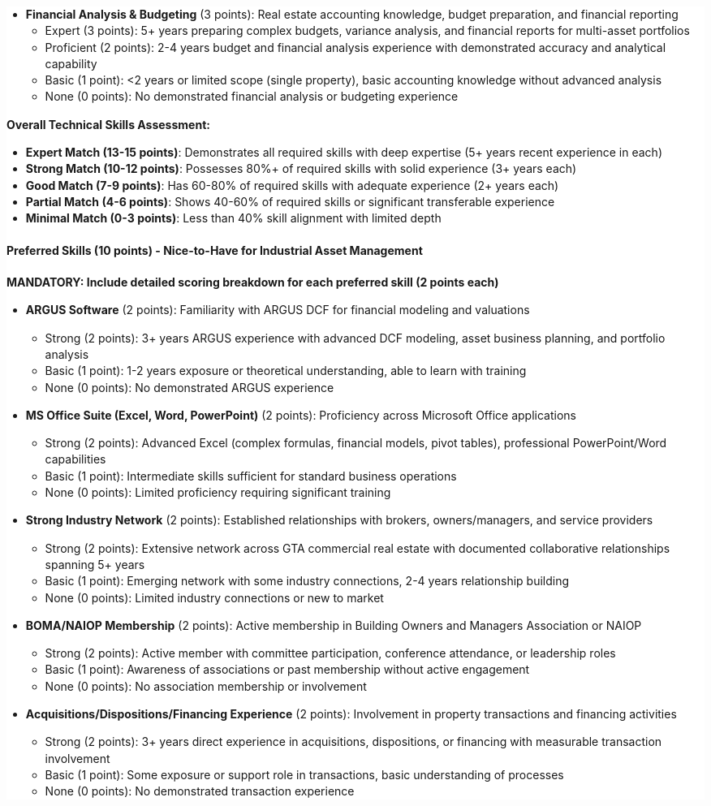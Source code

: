 - **Financial Analysis & Budgeting** (3 points): Real estate accounting knowledge, budget preparation, and financial reporting
  - Expert (3 points): 5+ years preparing complex budgets, variance analysis, and financial reports for multi-asset portfolios
  - Proficient (2 points): 2-4 years budget and financial analysis experience with demonstrated accuracy and analytical capability
  - Basic (1 point): <2 years or limited scope (single property), basic accounting knowledge without advanced analysis
  - None (0 points): No demonstrated financial analysis or budgeting experience

**Overall Technical Skills Assessment:**
- **Expert Match (13-15 points)**: Demonstrates all required skills with deep expertise (5+ years recent experience in each)
- **Strong Match (10-12 points)**: Possesses 80%+ of required skills with solid experience (3+ years each)
- **Good Match (7-9 points)**: Has 60-80% of required skills with adequate experience (2+ years each)
- **Partial Match (4-6 points)**: Shows 40-60% of required skills or significant transferable experience
- **Minimal Match (0-3 points)**: Less than 40% skill alignment with limited depth

#### Preferred Skills (10 points) - Nice-to-Have for Industrial Asset Management

**MANDATORY: Include detailed scoring breakdown for each preferred skill (2 points each)**

- **ARGUS Software** (2 points): Familiarity with ARGUS DCF for financial modeling and valuations
  - Strong (2 points): 3+ years ARGUS experience with advanced DCF modeling, asset business planning, and portfolio analysis
  - Basic (1 point): 1-2 years exposure or theoretical understanding, able to learn with training
  - None (0 points): No demonstrated ARGUS experience

- **MS Office Suite (Excel, Word, PowerPoint)** (2 points): Proficiency across Microsoft Office applications
  - Strong (2 points): Advanced Excel (complex formulas, financial models, pivot tables), professional PowerPoint/Word capabilities
  - Basic (1 point): Intermediate skills sufficient for standard business operations
  - None (0 points): Limited proficiency requiring significant training

- **Strong Industry Network** (2 points): Established relationships with brokers, owners/managers, and service providers
  - Strong (2 points): Extensive network across GTA commercial real estate with documented collaborative relationships spanning 5+ years
  - Basic (1 point): Emerging network with some industry connections, 2-4 years relationship building
  - None (0 points): Limited industry connections or new to market

- **BOMA/NAIOP Membership** (2 points): Active membership in Building Owners and Managers Association or NAIOP
  - Strong (2 points): Active member with committee participation, conference attendance, or leadership roles
  - Basic (1 point): Awareness of associations or past membership without active engagement
  - None (0 points): No association membership or involvement

- **Acquisitions/Dispositions/Financing Experience** (2 points): Involvement in property transactions and financing activities
  - Strong (2 points): 3+ years direct experience in acquisitions, dispositions, or financing with measurable transaction involvement
  - Basic (1 point): Some exposure or support role in transactions, basic understanding of processes
  - None (0 points): No demonstrated transaction experience
